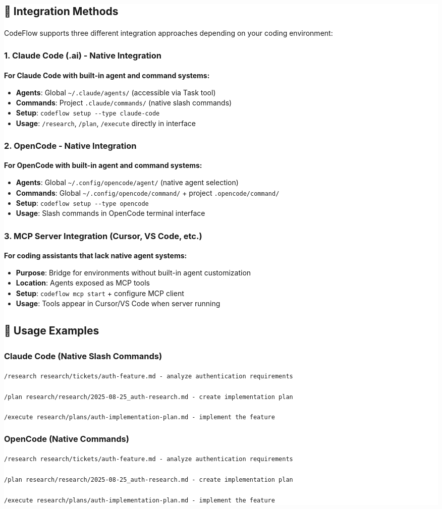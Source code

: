 ```
```

## 🔧 **Integration Methods**

CodeFlow supports three different integration approaches depending on your coding environment:

### **1. Claude Code (.ai) - Native Integration**

**For Claude Code with built-in agent and command systems:**

- **Agents**: Global `~/.claude/agents/` (accessible via Task tool)
- **Commands**: Project `.claude/commands/` (native slash commands)
- **Setup**: `codeflow setup --type claude-code`
- **Usage**: `/research`, `/plan`, `/execute` directly in interface

### **2. OpenCode - Native Integration**

**For OpenCode with built-in agent and command systems:**

- **Agents**: Global `~/.config/opencode/agent/` (native agent selection)
- **Commands**: Global `~/.config/opencode/command/` + project `.opencode/command/`
- **Setup**: `codeflow setup --type opencode`
- **Usage**: Slash commands in OpenCode terminal interface

### **3. MCP Server Integration (Cursor, VS Code, etc.)**

**For coding assistants that lack native agent systems:**

- **Purpose**: Bridge for environments without built-in agent customization
- **Location**: Agents exposed as MCP tools
- **Setup**: `codeflow mcp start` + configure MCP client
- **Usage**: Tools appear in Cursor/VS Code when server running

## 🚀 **Usage Examples**

### **Claude Code (Native Slash Commands)**

```
/research research/tickets/auth-feature.md - analyze authentication requirements

/plan research/research/2025-08-25_auth-research.md - create implementation plan

/execute research/plans/auth-implementation-plan.md - implement the feature
```

### **OpenCode (Native Commands)**

```
/research research/tickets/auth-feature.md - analyze authentication requirements

/plan research/research/2025-08-25_auth-research.md - create implementation plan

/execute research/plans/auth-implementation-plan.md - implement the feature
```
